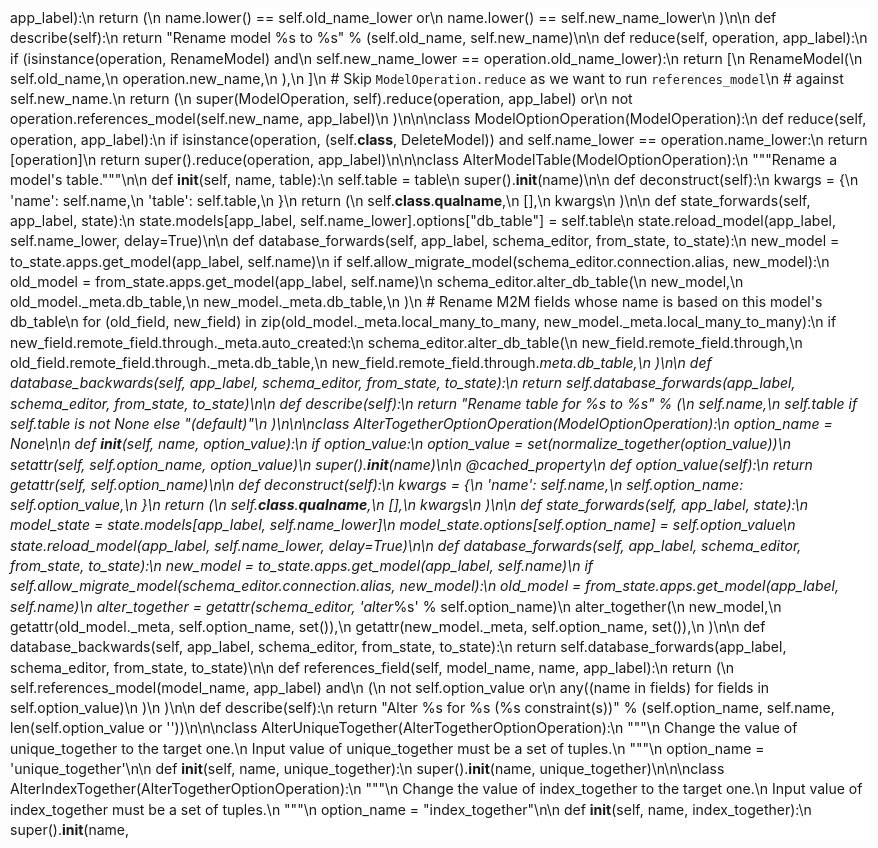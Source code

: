 app_label):\n        return (\n            name.lower() == self.old_name_lower or\n            name.lower() == self.new_name_lower\n        )\n\n    def describe(self):\n        return "Rename model %s to %s" % (self.old_name, self.new_name)\n\n    def reduce(self, operation, app_label):\n        if (isinstance(operation, RenameModel) and\n                self.new_name_lower == operation.old_name_lower):\n            return [\n                RenameModel(\n                    self.old_name,\n                    operation.new_name,\n                ),\n            ]\n        # Skip `ModelOperation.reduce` as we want to run `references_model`\n        # against self.new_name.\n        return (\n            super(ModelOperation, self).reduce(operation, app_label) or\n            not operation.references_model(self.new_name, app_label)\n        )\n\n\nclass ModelOptionOperation(ModelOperation):\n    def reduce(self, operation, app_label):\n        if isinstance(operation, (self.__class__, DeleteModel)) and self.name_lower == operation.name_lower:\n            return [operation]\n        return super().reduce(operation, app_label)\n\n\nclass AlterModelTable(ModelOptionOperation):\n    """Rename a model\'s table."""\n\n    def __init__(self, name, table):\n        self.table = table\n        super().__init__(name)\n\n    def deconstruct(self):\n        kwargs = {\n            \'name\': self.name,\n            \'table\': self.table,\n        }\n        return (\n            self.__class__.__qualname__,\n            [],\n            kwargs\n        )\n\n    def state_forwards(self, app_label, state):\n        state.models[app_label, self.name_lower].options["db_table"] = self.table\n        state.reload_model(app_label, self.name_lower, delay=True)\n\n    def database_forwards(self, app_label, schema_editor, from_state, to_state):\n        new_model = to_state.apps.get_model(app_label, self.name)\n        if self.allow_migrate_model(schema_editor.connection.alias, new_model):\n            old_model = from_state.apps.get_model(app_label, self.name)\n            schema_editor.alter_db_table(\n                new_model,\n                old_model._meta.db_table,\n                new_model._meta.db_table,\n            )\n            # Rename M2M fields whose name is based on this model\'s db_table\n            for (old_field, new_field) in zip(old_model._meta.local_many_to_many, new_model._meta.local_many_to_many):\n                if new_field.remote_field.through._meta.auto_created:\n                    schema_editor.alter_db_table(\n                        new_field.remote_field.through,\n                        old_field.remote_field.through._meta.db_table,\n                        new_field.remote_field.through._meta.db_table,\n                    )\n\n    def database_backwards(self, app_label, schema_editor, from_state, to_state):\n        return self.database_forwards(app_label, schema_editor, from_state, to_state)\n\n    def describe(self):\n        return "Rename table for %s to %s" % (\n            self.name,\n            self.table if self.table is not None else "(default)"\n        )\n\n\nclass AlterTogetherOptionOperation(ModelOptionOperation):\n    option_name = None\n\n    def __init__(self, name, option_value):\n        if option_value:\n            option_value = set(normalize_together(option_value))\n        setattr(self, self.option_name, option_value)\n        super().__init__(name)\n\n    @cached_property\n    def option_value(self):\n        return getattr(self, self.option_name)\n\n    def deconstruct(self):\n        kwargs = {\n            \'name\': self.name,\n            self.option_name: self.option_value,\n        }\n        return (\n            self.__class__.__qualname__,\n            [],\n            kwargs\n        )\n\n    def state_forwards(self, app_label, state):\n        model_state = state.models[app_label, self.name_lower]\n        model_state.options[self.option_name] = self.option_value\n        state.reload_model(app_label, self.name_lower, delay=True)\n\n    def database_forwards(self, app_label, schema_editor, from_state, to_state):\n        new_model = to_state.apps.get_model(app_label, self.name)\n        if self.allow_migrate_model(schema_editor.connection.alias, new_model):\n            old_model = from_state.apps.get_model(app_label, self.name)\n            alter_together = getattr(schema_editor, \'alter_%s\' % self.option_name)\n            alter_together(\n                new_model,\n                getattr(old_model._meta, self.option_name, set()),\n                getattr(new_model._meta, self.option_name, set()),\n            )\n\n    def database_backwards(self, app_label, schema_editor, from_state, to_state):\n        return self.database_forwards(app_label, schema_editor, from_state, to_state)\n\n    def references_field(self, model_name, name, app_label):\n        return (\n            self.references_model(model_name, app_label) and\n            (\n                not self.option_value or\n                any((name in fields) for fields in self.option_value)\n            )\n        )\n\n    def describe(self):\n        return "Alter %s for %s (%s constraint(s))" % (self.option_name, self.name, len(self.option_value or \'\'))\n\n\nclass AlterUniqueTogether(AlterTogetherOptionOperation):\n    """\n    Change the value of unique_together to the target one.\n    Input value of unique_together must be a set of tuples.\n    """\n    option_name = \'unique_together\'\n\n    def __init__(self, name, unique_together):\n        super().__init__(name, unique_together)\n\n\nclass AlterIndexTogether(AlterTogetherOptionOperation):\n    """\n    Change the value of index_together to the target one.\n    Input value of index_together must be a set of tuples.\n    """\n    option_name = "index_together"\n\n    def __init__(self, name, index_together):\n        super().__init__(name,